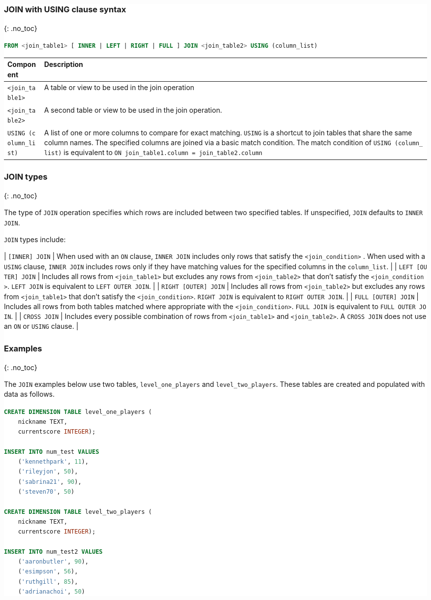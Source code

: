 

### JOIN with USING clause syntax  
{: .no_toc}

```sql
FROM <join_table1> [ INNER | LEFT | RIGHT | FULL ] JOIN <join_table2> USING (column_list)
```

|      Component      |                                                                                                      Description                                                                                                      |
| :--------------------- | :----------------------------------------------------------------------------------------------------------------------------------------------------------------------------------------------------------------------- |
| `<join_table1>`       | A table or view to be used in the join operation                                                                                                                                                                      |
| `<join_table2>`       | A second table or view to be used in the join operation.                                                                                                                                                              |
| `USING (column_list)` | A list of one or more columns to compare for exact matching. `USING` is a shortcut to join tables that share the same column names. The specified columns are joined via a basic match condition. The match condition of `USING (column_list)` is equivalent to `ON join_table1.column = join_table2.column` |

### JOIN types
{: .no_toc}

The type of `JOIN` operation specifies which rows are included between two specified tables. If unspecified, `JOIN` defaults to `INNER JOIN`.

`JOIN` types include:


| `[INNER] JOIN`        |  When used with an `ON` clause, `INNER JOIN` includes only rows that satisfy the `<join_condition>` . When used with a `USING` clause, `INNER JOIN` includes rows only if they have matching values for the specified columns in the `column_list`. |
| `LEFT [OUTER] JOIN`   |  Includes all rows from `<join_table1>` but excludes any rows from `<join_table2>` that don’t satisfy the `<join_condition>`. `LEFT JOIN` is equivalent to `LEFT OUTER JOIN`.                                           |
| `RIGHT [OUTER] JOIN`  |  Includes all rows from `<join_table2>` but excludes any rows from `<join_table1>` that don’t satisfy the `<join_condition>`. `RIGHT JOIN` is equivalent to `RIGHT OUTER JOIN`.                                         |
| `FULL [OUTER] JOIN`   |  Includes all rows from both tables matched where appropriate with the `<join_condition>`. `FULL JOIN` is equivalent to `FULL OUTER JOIN`.                                                                              |
| `CROSS JOIN`          |  Includes every possible combination of rows from `<join_table1>` and `<join_table2>`. A `CROSS JOIN` does not use an `ON` or `USING` clause.                                                                           |

### Examples
{: .no_toc}

The `JOIN` examples below use two tables, `level_one_players` and `level_two_players`. These tables are created and populated with data as follows.

```sql
CREATE DIMENSION TABLE level_one_players (
    nickname TEXT,
    currentscore INTEGER);

INSERT INTO num_test VALUES
    ('kennethpark', 11),
    ('rileyjon', 50),
    ('sabrina21', 90),
    ('steven70', 50)

CREATE DIMENSION TABLE level_two_players (
    nickname TEXT,
    currentscore INTEGER);

INSERT INTO num_test2 VALUES
    ('aaronbutler', 90),
    ('esimpson', 56),
    ('ruthgill', 85),
    ('adrianachoi', 50)

```
